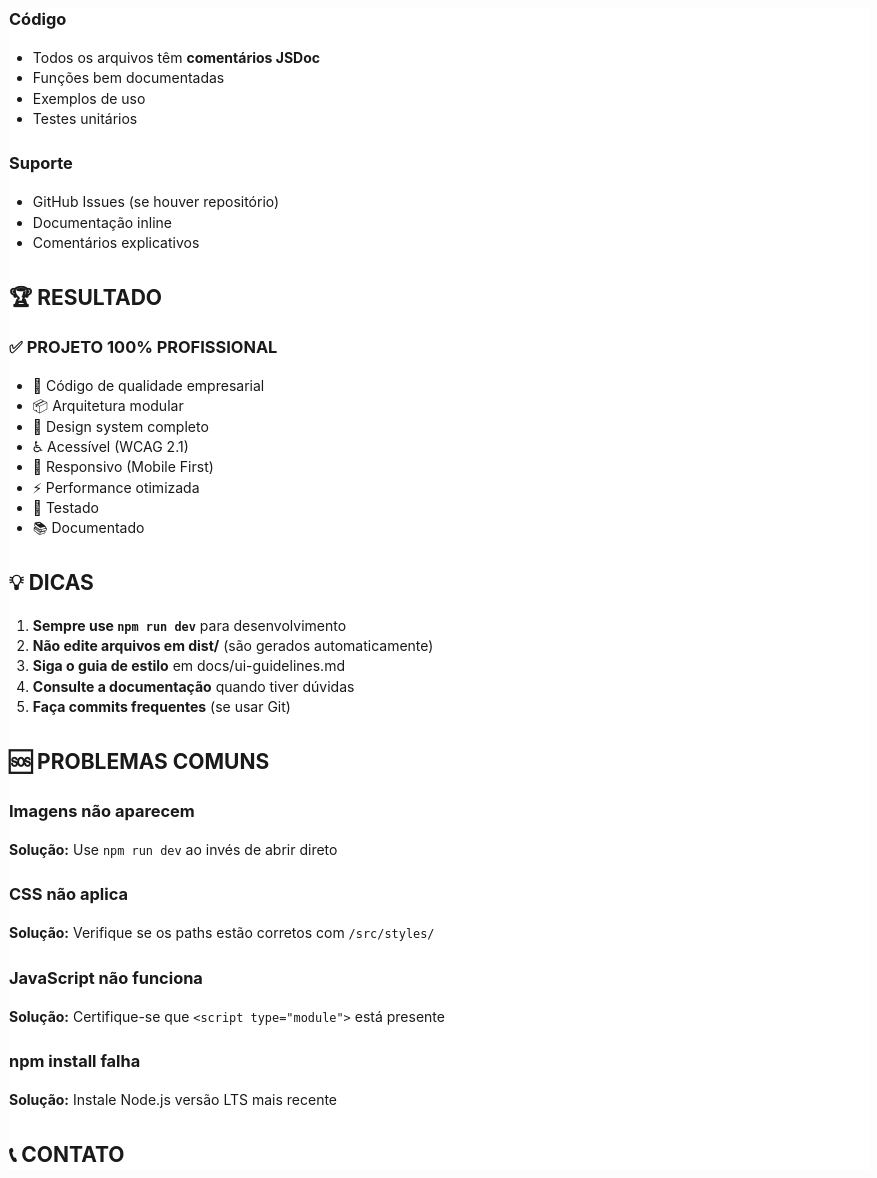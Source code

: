 ### Código
- Todos os arquivos têm **comentários JSDoc**
- Funções bem documentadas
- Exemplos de uso
- Testes unitários

### Suporte
- GitHub Issues (se houver repositório)
- Documentação inline
- Comentários explicativos

## 🏆 RESULTADO

### ✅ PROJETO 100% PROFISSIONAL

- 🎯 Código de qualidade empresarial
- 📦 Arquitetura modular
- 🎨 Design system completo
- ♿ Acessível (WCAG 2.1)
- 📱 Responsivo (Mobile First)
- ⚡ Performance otimizada
- 🧪 Testado
- 📚 Documentado

## 💡 DICAS

1. **Sempre use `npm run dev`** para desenvolvimento
2. **Não edite arquivos em dist/** (são gerados automaticamente)
3. **Siga o guia de estilo** em docs/ui-guidelines.md
4. **Consulte a documentação** quando tiver dúvidas
5. **Faça commits frequentes** (se usar Git)

## 🆘 PROBLEMAS COMUNS

### Imagens não aparecem
**Solução:** Use `npm run dev` ao invés de abrir direto

### CSS não aplica
**Solução:** Verifique se os paths estão corretos com `/src/styles/`

### JavaScript não funciona
**Solução:** Certifique-se que `<script type="module">` está presente

### npm install falha
**Solução:** Instale Node.js versão LTS mais recente

## 📞 CONTATO
